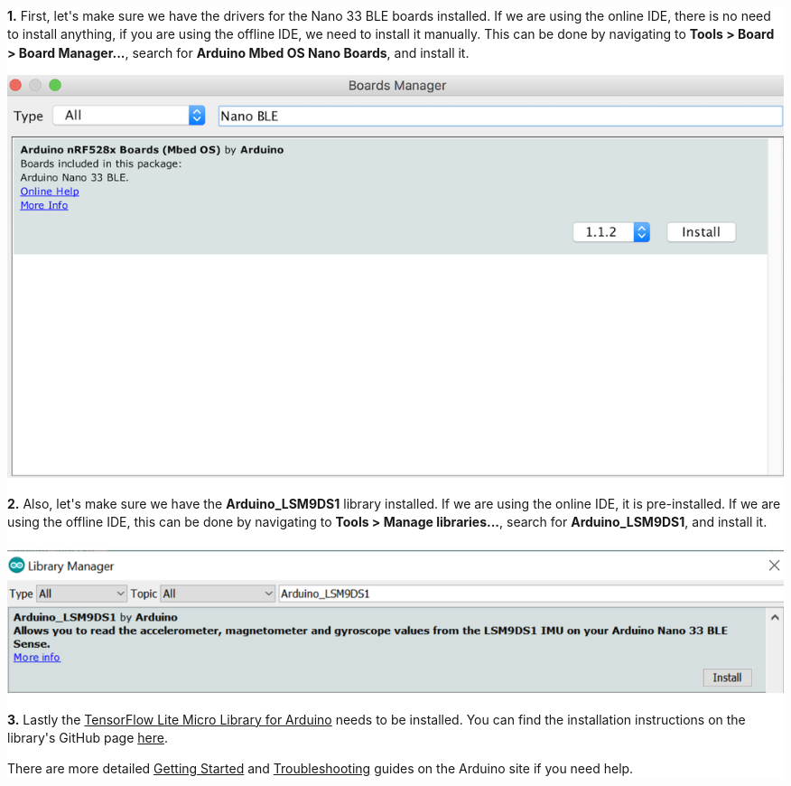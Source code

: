**1.** First, let's make sure we have the drivers for the Nano 33 BLE boards installed. If we are using the online IDE, there is no need to install anything, if you are using the offline IDE, we need to install it manually. This can be done by navigating to **Tools > Board > Board Manager...**, search for **Arduino Mbed OS Nano Boards**, and install it. 

![Install Nano BLE board](assets/BoardsManager.png)

**2.** Also, let's make sure we have the **Arduino_LSM9DS1** library installed. If we are using the online IDE, it is pre-installed. If we are using the offline IDE, this can be done by navigating to **Tools > Manage libraries...**, search for **Arduino_LSM9DS1**, and install it. 

![Install the necessary libraries](assets/libManager.png)

**3.** Lastly the [TensorFlow Lite Micro Library for Arduino](https://github.com/tensorflow/tflite-micro-arduino-examples) needs to be installed. You can find the installation instructions on the library's GitHub page [here](https://github.com/tensorflow/tflite-micro-arduino-examples#how-to-install).

There are more detailed [Getting Started](https://www.arduino.cc/en/Guide/NANO33BLESense) and [Troubleshooting](https://www.arduino.cc/en/Guide/Troubleshooting) guides on the Arduino site if you need help.
